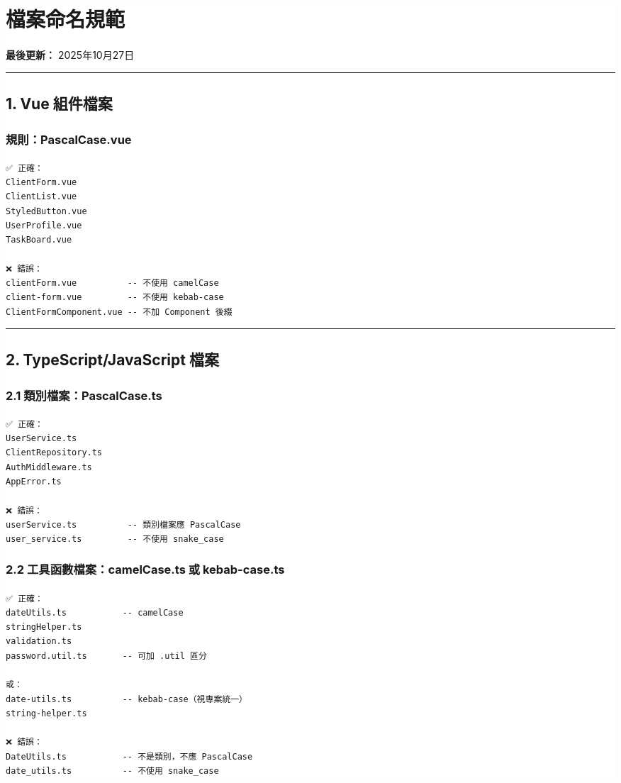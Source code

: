 # 檔案命名規範

**最後更新：** 2025年10月27日

---

## 1. Vue 組件檔案

### 規則：PascalCase.vue

```
✅ 正確：
ClientForm.vue
ClientList.vue
StyledButton.vue
UserProfile.vue
TaskBoard.vue

❌ 錯誤：
clientForm.vue          -- 不使用 camelCase
client-form.vue         -- 不使用 kebab-case
ClientFormComponent.vue -- 不加 Component 後綴
```

---

## 2. TypeScript/JavaScript 檔案

### 2.1 類別檔案：PascalCase.ts

```
✅ 正確：
UserService.ts
ClientRepository.ts
AuthMiddleware.ts
AppError.ts

❌ 錯誤：
userService.ts          -- 類別檔案應 PascalCase
user_service.ts         -- 不使用 snake_case
```

### 2.2 工具函數檔案：camelCase.ts 或 kebab-case.ts

```
✅ 正確：
dateUtils.ts           -- camelCase
stringHelper.ts
validation.ts
password.util.ts       -- 可加 .util 區分

或：
date-utils.ts          -- kebab-case（視專案統一）
string-helper.ts

❌ 錯誤：
DateUtils.ts           -- 不是類別，不應 PascalCase
date_utils.ts          -- 不使用 snake_case
```
